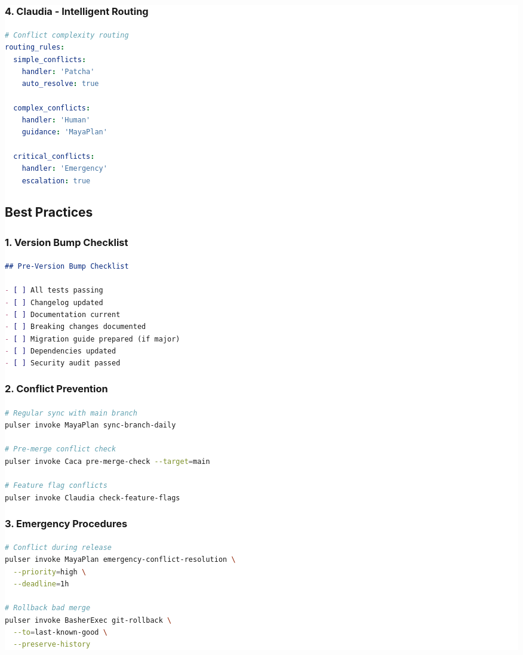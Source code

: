 ### 4. Claudia - Intelligent Routing

```yaml
# Conflict complexity routing
routing_rules:
  simple_conflicts:
    handler: 'Patcha'
    auto_resolve: true

  complex_conflicts:
    handler: 'Human'
    guidance: 'MayaPlan'

  critical_conflicts:
    handler: 'Emergency'
    escalation: true
```

## Best Practices

### 1. Version Bump Checklist

```markdown
## Pre-Version Bump Checklist

- [ ] All tests passing
- [ ] Changelog updated
- [ ] Documentation current
- [ ] Breaking changes documented
- [ ] Migration guide prepared (if major)
- [ ] Dependencies updated
- [ ] Security audit passed
```

### 2. Conflict Prevention

```bash
# Regular sync with main branch
pulser invoke MayaPlan sync-branch-daily

# Pre-merge conflict check
pulser invoke Caca pre-merge-check --target=main

# Feature flag conflicts
pulser invoke Claudia check-feature-flags
```

### 3. Emergency Procedures

```bash
# Conflict during release
pulser invoke MayaPlan emergency-conflict-resolution \
  --priority=high \
  --deadline=1h

# Rollback bad merge
pulser invoke BasherExec git-rollback \
  --to=last-known-good \
  --preserve-history
```

